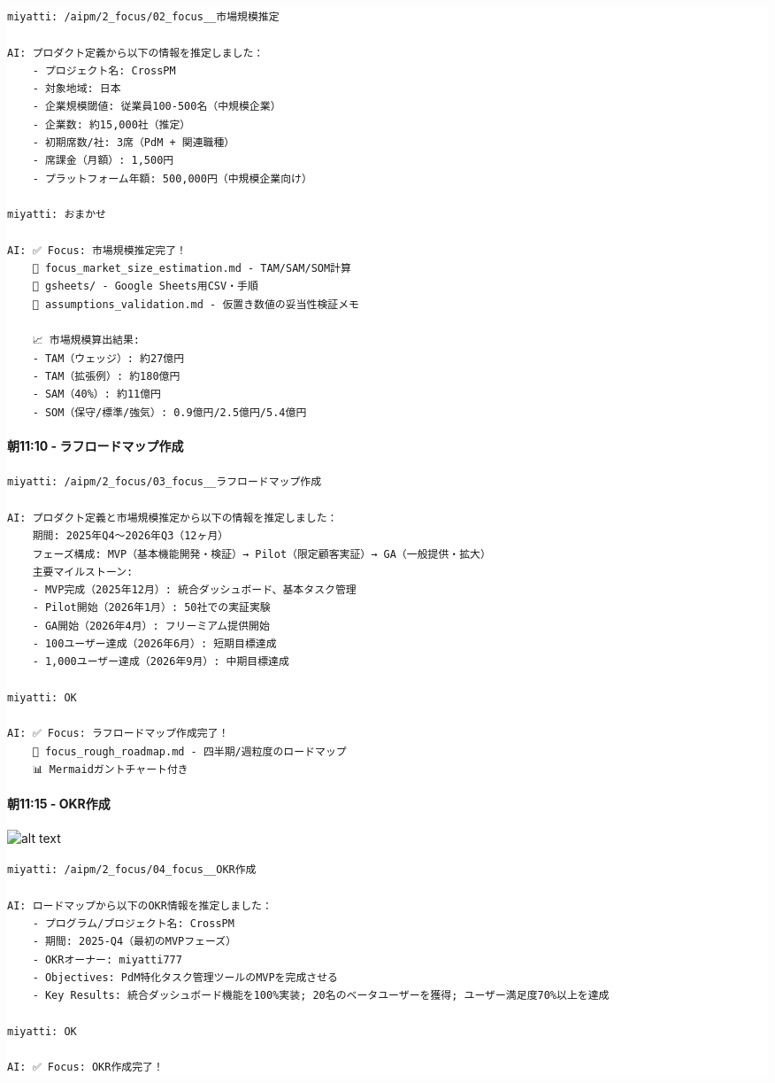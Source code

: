 ```
miyatti: /aipm/2_focus/02_focus__市場規模推定

AI: プロダクト定義から以下の情報を推定しました：
    - プロジェクト名: CrossPM
    - 対象地域: 日本
    - 企業規模閾値: 従業員100-500名（中規模企業）
    - 企業数: 約15,000社（推定）
    - 初期席数/社: 3席（PdM + 関連職種）
    - 席課金（月額）: 1,500円
    - プラットフォーム年額: 500,000円（中規模企業向け）

miyatti: おまかせ

AI: ✅ Focus: 市場規模推定完了！
    📁 focus_market_size_estimation.md - TAM/SAM/SOM計算
    📁 gsheets/ - Google Sheets用CSV・手順
    📁 assumptions_validation.md - 仮置き数値の妥当性検証メモ
    
    📈 市場規模算出結果:
    - TAM（ウェッジ）: 約27億円
    - TAM（拡張例）: 約180億円  
    - SAM（40%）: 約11億円
    - SOM（保守/標準/強気）: 0.9億円/2.5億円/5.4億円
```

#### **朝11:10 - ラフロードマップ作成**

```
miyatti: /aipm/2_focus/03_focus__ラフロードマップ作成

AI: プロダクト定義と市場規模推定から以下の情報を推定しました：
    期間: 2025年Q4〜2026年Q3（12ヶ月）
    フェーズ構成: MVP（基本機能開発・検証）→ Pilot（限定顧客実証）→ GA（一般提供・拡大）
    主要マイルストーン:
    - MVP完成（2025年12月）: 統合ダッシュボード、基本タスク管理
    - Pilot開始（2026年1月）: 50社での実証実験
    - GA開始（2026年4月）: フリーミアム提供開始
    - 100ユーザー達成（2026年6月）: 短期目標達成
    - 1,000ユーザー達成（2026年9月）: 中期目標達成

miyatti: OK

AI: ✅ Focus: ラフロードマップ作成完了！
    📁 focus_rough_roadmap.md - 四半期/週粒度のロードマップ
    📊 Mermaidガントチャート付き
```

#### **朝11:15 - OKR作成**

![alt text](images/8.jpeg)

```
miyatti: /aipm/2_focus/04_focus__OKR作成

AI: ロードマップから以下のOKR情報を推定しました：
    - プログラム/プロジェクト名: CrossPM
    - 期間: 2025-Q4（最初のMVPフェーズ）
    - OKRオーナー: miyatti777
    - Objectives: PdM特化タスク管理ツールのMVPを完成させる
    - Key Results: 統合ダッシュボード機能を100%実装; 20名のベータユーザーを獲得; ユーザー満足度70%以上を達成

miyatti: OK

AI: ✅ Focus: OKR作成完了！
```